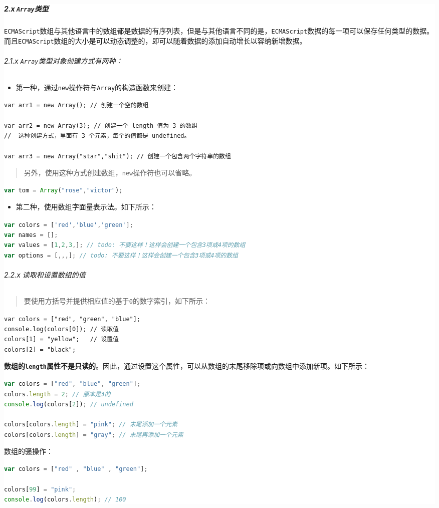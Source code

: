 ##### 2.x `Array`类型

`ECMAScript`数组与其他语言中的数组都是数据的有序列表，但是与其他语言不同的是，`ECMAScript`数据的每一项可以保存任何类型的数据。而且`ECMAScript`数组的大小是可以动态调整的，即可以随着数据的添加自动增长以容纳新增数据。

###### 2.1.x `Array`类型对象创建方式有两种：

* 第一种，通过`new`操作符与`Array`的构造函数来创建：

```
var arr1 = new Array(); // 创建一个空的数组

var arr2 = new Array(3); // 创建一个 length 值为 3 的数组
//  这种创建方式，里面有 3 个元素，每个的值都是 undefined。

var arr3 = new Array("star","shit"); // 创建一个包含两个字符串的数组
```
> 另外，使用这种方式创建数组，`new`操作符也可以省略。

```javascript
var tom = Array("rose","victor");
```

* 第二种，使用数组字面量表示法。如下所示：

```javascript
var colors = ['red','blue','green'];
var names = [];
var values = [1,2,3,]; // todo: 不要这样！这样会创建一个包含3项或4项的数组
var options = [,,,]; // todo: 不要这样！这样会创建一个包含3项或4项的数组
```

###### 2.2.x 读取和设置数组的值
> 要使用方括号并提供相应值的基于`0`的数字索引，如下所示：

```
var colors = ["red", "green", "blue"];
console.log(colors[0]); // 读取值
colors[1] = "yellow";   // 设置值
colors[2] = "black";
```
**数组的`length`属性不是只读的**。因此，通过设置这个属性，可以从数组的末尾移除项或向数组中添加新项。如下所示：

```javascript
var colors = ["red", "blue", "green"];
colors.length = 2; // 原本是3的
console.log(colors[2]); // undefined

colors[colors.length] = "pink"; // 末尾添加一个元素
colors[colors.length] = "gray"; // 末尾再添加一个元素
```

数组的骚操作：

```javascript
var colors = ["red" , "blue" , "green"];

colors[99] = "pink";
console.log(colors.length); // 100
```
